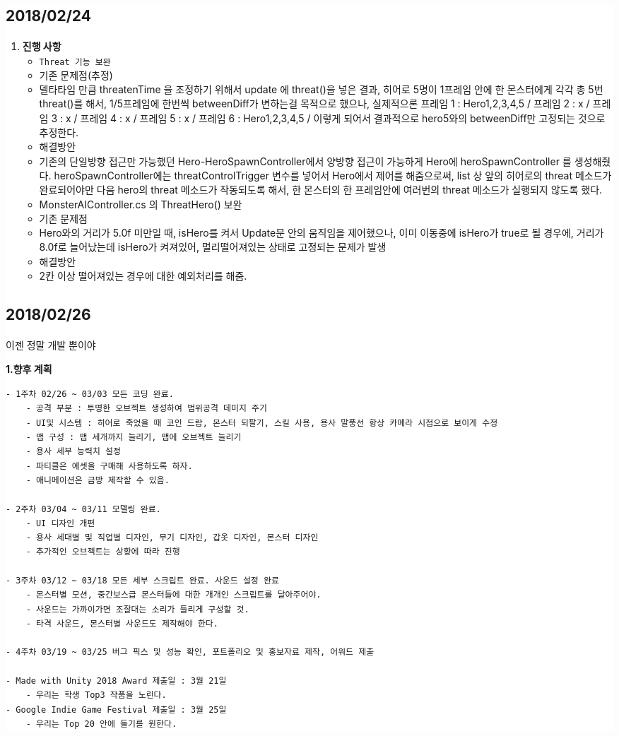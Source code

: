 2018/02/24
----------
1. **진행 사항**
	- `Threat 기능 보완`
	- 기존 문제점(추정)
	- 델타타임 만큼 threatenTime 을 조정하기 위해서 update 에 threat()을 넣은 결과,
	히어로 5명이 1프레임 안에 한 몬스터에게 각각 총 5번 threat()를 해서, 1/5프레임에 한번씩 betweenDiff가 변하는걸 목적으로 했으나, 실제적으론
	프레임 1 : Hero1,2,3,4,5 /
	프레임 2 : x /
	프레임 3 : x /
	프레임 4 : x /
	프레임 5 : x /
	프레임 6 : Hero1,2,3,4,5 /
	이렇게 되어서 결과적으로 hero5와의 betweenDiff만 고정되는 것으로 추정한다.
	- 해결방안
	- 기존의 단일방향 접근만 가능했던 Hero-HeroSpawnController에서 양방향 접근이 가능하게 Hero에 heroSpawnController 를 생성해줬다.
	heroSpawnController에는
	threatControlTrigger 변수를 넣어서 Hero에서 제어를 해줌으로써, list 상 앞의 히어로의 threat 메소드가 완료되어야만 다음 hero의 threat 메소드가 작동되도록 해서, 한 몬스터의 한 프레임안에 여러번의 threat 메소드가 실행되지 않도록 했다.
	- MonsterAIController.cs 의 ThreatHero() 보완
	- 기존 문제점
	- Hero와의 거리가 5.0f 미만일 때, isHero를 켜서 Update문 안의 움직임을 제어했으나, 이미 이동중에 isHero가 true로 될 경우에, 거리가 8.0f로 늘어났는데 isHero가 켜져있어, 멀리떨어져있는 상태로 고정되는 문제가 발생
	- 해결방안
	- 2칸 이상 떨어져있는 경우에 대한 예외처리를 해줌.


2018/02/26
----------
이젠 정말 개발 뿐이야

**1.향후 계획**

	- 1주차 02/26 ~ 03/03 모든 코딩 완료.
		- 공격 부분 : 투명한 오브젝트 생성하여 범위공격 데미지 주기
		- UI및 시스템 : 히어로 죽었을 때 코인 드랍, 몬스터 되팔기, 스킬 사용, 용사 말풍선 항상 카메라 시점으로 보이게 수정
		- 맵 구성 : 맵 세개까지 늘리기, 맵에 오브젝트 늘리기
		- 용사 세부 능력치 설정
		- 파티클은 에셋을 구매해 사용하도록 하자.
		- 애니메이션은 금방 제작할 수 있음.

	- 2주차 03/04 ~ 03/11 모델링 완료.
		- UI 디자인 개편
		- 용사 세대별 및 직업별 디자인, 무기 디자인, 갑옷 디자인, 몬스터 디자인
		- 추가적인 오브젝트는 상황에 따라 진행

	- 3주차 03/12 ~ 03/18 모든 세부 스크립트 완료. 사운드 설정 완료
		- 몬스터별 모션, 중간보스급 몬스터들에 대한 개개인 스크립트를 달아주어야.
		- 사운드는 가까이가면 조잘대는 소리가 들리게 구성할 것.
		- 타격 사운드, 몬스터별 사운드도 제작해야 한다.

	- 4주차 03/19 ~ 03/25 버그 픽스 및 성능 확인, 포트폴리오 및 홍보자료 제작, 어워드 제출

	- Made with Unity 2018 Award 제출일 : 3월 21일
		- 우리는 학생 Top3 작품을 노린다.
	- Google Indie Game Festival 제출일 : 3월 25일
		- 우리는 Top 20 안에 들기를 원한다.
